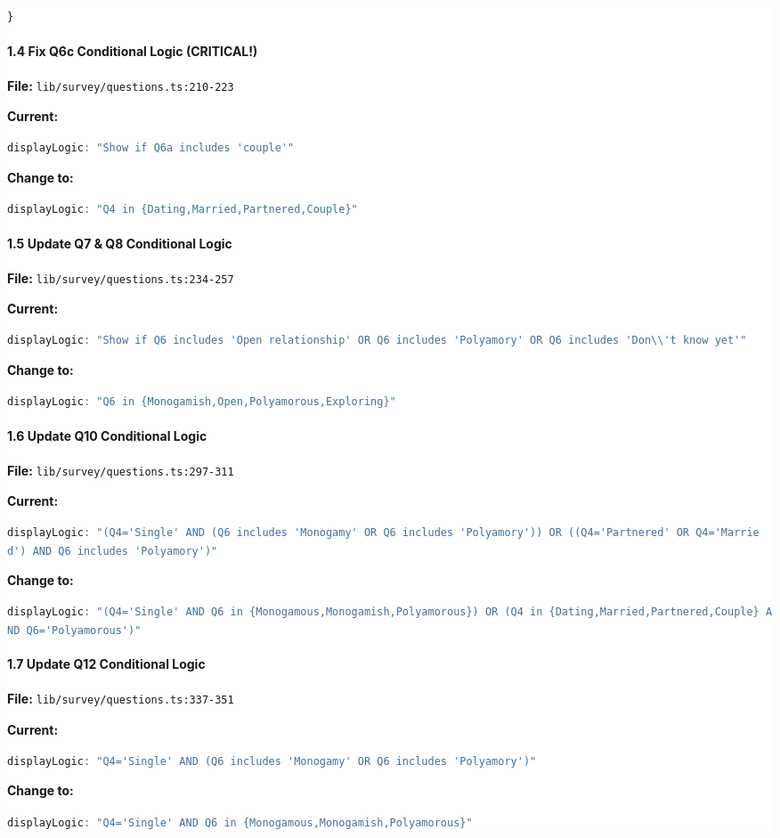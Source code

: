 ```typescript
}
```

#### 1.4 Fix Q6c Conditional Logic (CRITICAL!)
**File:** `lib/survey/questions.ts:210-223`

**Current:**
```typescript
displayLogic: "Show if Q6a includes 'couple'"
```

**Change to:**
```typescript
displayLogic: "Q4 in {Dating,Married,Partnered,Couple}"
```

#### 1.5 Update Q7 & Q8 Conditional Logic
**File:** `lib/survey/questions.ts:234-257`

**Current:**
```typescript
displayLogic: "Show if Q6 includes 'Open relationship' OR Q6 includes 'Polyamory' OR Q6 includes 'Don\\'t know yet'"
```

**Change to:**
```typescript
displayLogic: "Q6 in {Monogamish,Open,Polyamorous,Exploring}"
```

#### 1.6 Update Q10 Conditional Logic
**File:** `lib/survey/questions.ts:297-311`

**Current:**
```typescript
displayLogic: "(Q4='Single' AND (Q6 includes 'Monogamy' OR Q6 includes 'Polyamory')) OR ((Q4='Partnered' OR Q4='Married') AND Q6 includes 'Polyamory')"
```

**Change to:**
```typescript
displayLogic: "(Q4='Single' AND Q6 in {Monogamous,Monogamish,Polyamorous}) OR (Q4 in {Dating,Married,Partnered,Couple} AND Q6='Polyamorous')"
```

#### 1.7 Update Q12 Conditional Logic
**File:** `lib/survey/questions.ts:337-351`

**Current:**
```typescript
displayLogic: "Q4='Single' AND (Q6 includes 'Monogamy' OR Q6 includes 'Polyamory')"
```

**Change to:**
```typescript
displayLogic: "Q4='Single' AND Q6 in {Monogamous,Monogamish,Polyamorous}"
```
